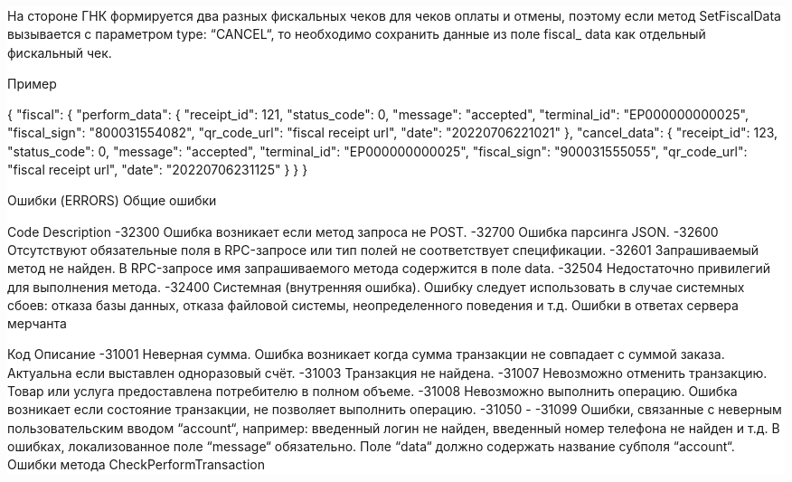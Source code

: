 На стороне ГНК формируется два разных фискальных чеков для чеков оплаты и отмены, поэтому если метод SetFiscalData вызывается с параметром type: “CANCEL“, то необходимо сохранить данные из поле fiscal_ data как отдельный фискальный чек.

Пример

{
    "fiscal": {
        "perform_data": {
            "receipt_id": 121,
            "status_code": 0,
            "message": "accepted",
            "terminal_id": "EP000000000025",
            "fiscal_sign": "800031554082",
            "qr_code_url": "fiscal receipt url",
            "date": "20220706221021"
        },
        "cancel_data": {
            "receipt_id": 123,
            "status_code": 0,
            "message": "accepted",
            "terminal_id": "EP000000000025",
            "fiscal_sign": "900031555055",
            "qr_code_url": "fiscal receipt url",
            "date": "20220706231125"
        }
    }
}

Ошибки (ERRORS)
Общие ошибки

Code	Description
-32300	Ошибка возникает если метод запроса не POST.
-32700	Ошибка парсинга JSON.
-32600	Отсутствуют обязательные поля в RPC-запросе или тип полей не соответствует спецификации.
-32601	Запрашиваемый метод не найден. В RPC-запросе имя запрашиваемого метода содержится в поле data.
-32504	Недостаточно привилегий для выполнения метода.
-32400	Системная (внутренняя ошибка). Ошибку следует использовать в случае системных сбоев: отказа базы данных, отказа файловой системы, неопределенного поведения и т.д.
Ошибки в ответах сервера мерчанта

Код	Описание
-31001	Неверная сумма. Ошибка возникает когда сумма транзакции не совпадает с суммой заказа. Актуальна если выставлен одноразовый счёт.
-31003	Транзакция не найдена.
-31007	Невозможно отменить транзакцию. Товар или услуга предоставлена потребителю в полном объеме.
-31008	Невозможно выполнить операцию. Ошибка возникает если состояние транзакции, не позволяет выполнить операцию.
-31050 - -31099	Ошибки, связанные с неверным пользовательским вводом “account“, например: введенный логин не найден, введенный номер телефона не найден и т.д. В ошибках, локализованное поле “message“ обязательно. Поле “data“ должно содержать название субполя “account“.
Ошибки метода CheckPerformTransaction
